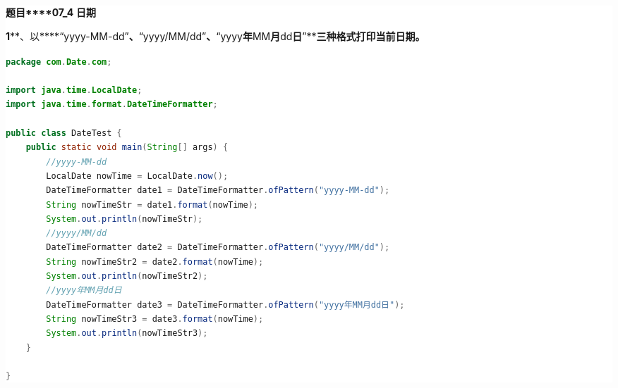 

**题目****07_4**  **日期**

**1****、以****“yyyy-MM-dd”****、****“yyyy/MM/dd”****、****“yyyy****年****MM****月****dd****日****”****三种格式打印当前日期。**

```java
package com.Date.com;

import java.time.LocalDate;
import java.time.format.DateTimeFormatter;

public class DateTest {
	public static void main(String[] args) {
		//yyyy-MM-dd
		LocalDate nowTime = LocalDate.now();
		DateTimeFormatter date1 = DateTimeFormatter.ofPattern("yyyy-MM-dd");
		String nowTimeStr = date1.format(nowTime);
		System.out.println(nowTimeStr);
		//yyyy/MM/dd
		DateTimeFormatter date2 = DateTimeFormatter.ofPattern("yyyy/MM/dd");
		String nowTimeStr2 = date2.format(nowTime);
		System.out.println(nowTimeStr2);
		//yyyy年MM月dd日
		DateTimeFormatter date3 = DateTimeFormatter.ofPattern("yyyy年MM月dd日");
		String nowTimeStr3 = date3.format(nowTime);
		System.out.println(nowTimeStr3);
	}

}

```

